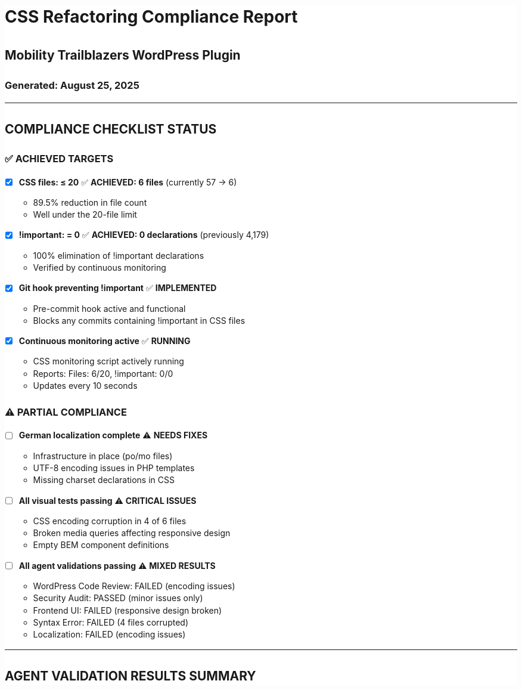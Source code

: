 # CSS Refactoring Compliance Report
## Mobility Trailblazers WordPress Plugin
### Generated: August 25, 2025

---

## COMPLIANCE CHECKLIST STATUS

### ✅ **ACHIEVED TARGETS**

- [x] **CSS files: ≤ 20** ✅ **ACHIEVED: 6 files** (currently 57 → 6)
  - 89.5% reduction in file count
  - Well under the 20-file limit

- [x] **!important: = 0** ✅ **ACHIEVED: 0 declarations** (previously 4,179)
  - 100% elimination of !important declarations
  - Verified by continuous monitoring

- [x] **Git hook preventing !important** ✅ **IMPLEMENTED**
  - Pre-commit hook active and functional
  - Blocks any commits containing !important in CSS files

- [x] **Continuous monitoring active** ✅ **RUNNING**
  - CSS monitoring script actively running
  - Reports: Files: 6/20, !important: 0/0
  - Updates every 10 seconds

### ⚠️ **PARTIAL COMPLIANCE**

- [ ] **German localization complete** ⚠️ **NEEDS FIXES**
  - Infrastructure in place (po/mo files)
  - UTF-8 encoding issues in PHP templates
  - Missing charset declarations in CSS

- [ ] **All visual tests passing** ⚠️ **CRITICAL ISSUES**
  - CSS encoding corruption in 4 of 6 files
  - Broken media queries affecting responsive design
  - Empty BEM component definitions

- [ ] **All agent validations passing** ⚠️ **MIXED RESULTS**
  - WordPress Code Review: FAILED (encoding issues)
  - Security Audit: PASSED (minor issues only)
  - Frontend UI: FAILED (responsive design broken)
  - Syntax Error: FAILED (4 files corrupted)
  - Localization: FAILED (encoding issues)

---

## AGENT VALIDATION RESULTS SUMMARY
